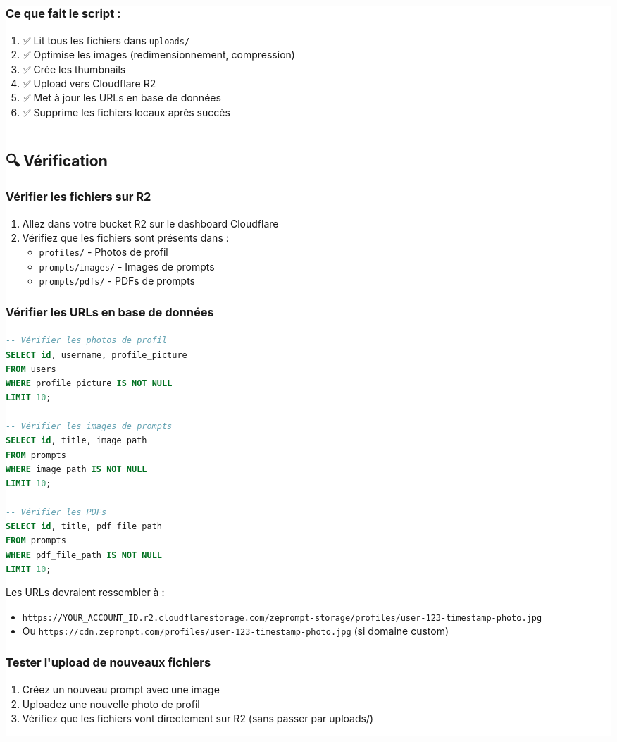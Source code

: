 ### Ce que fait le script :

1. ✅ Lit tous les fichiers dans `uploads/`
2. ✅ Optimise les images (redimensionnement, compression)
3. ✅ Crée les thumbnails
4. ✅ Upload vers Cloudflare R2
5. ✅ Met à jour les URLs en base de données
6. ✅ Supprime les fichiers locaux après succès

---

## 🔍 Vérification

### Vérifier les fichiers sur R2

1. Allez dans votre bucket R2 sur le dashboard Cloudflare
2. Vérifiez que les fichiers sont présents dans :
   - `profiles/` - Photos de profil
   - `prompts/images/` - Images de prompts
   - `prompts/pdfs/` - PDFs de prompts

### Vérifier les URLs en base de données

```sql
-- Vérifier les photos de profil
SELECT id, username, profile_picture 
FROM users 
WHERE profile_picture IS NOT NULL 
LIMIT 10;

-- Vérifier les images de prompts
SELECT id, title, image_path 
FROM prompts 
WHERE image_path IS NOT NULL 
LIMIT 10;

-- Vérifier les PDFs
SELECT id, title, pdf_file_path 
FROM prompts 
WHERE pdf_file_path IS NOT NULL 
LIMIT 10;
```

Les URLs devraient ressembler à :
- `https://YOUR_ACCOUNT_ID.r2.cloudflarestorage.com/zeprompt-storage/profiles/user-123-timestamp-photo.jpg`
- Ou `https://cdn.zeprompt.com/profiles/user-123-timestamp-photo.jpg` (si domaine custom)

### Tester l'upload de nouveaux fichiers

1. Créez un nouveau prompt avec une image
2. Uploadez une nouvelle photo de profil
3. Vérifiez que les fichiers vont directement sur R2 (sans passer par uploads/)

---